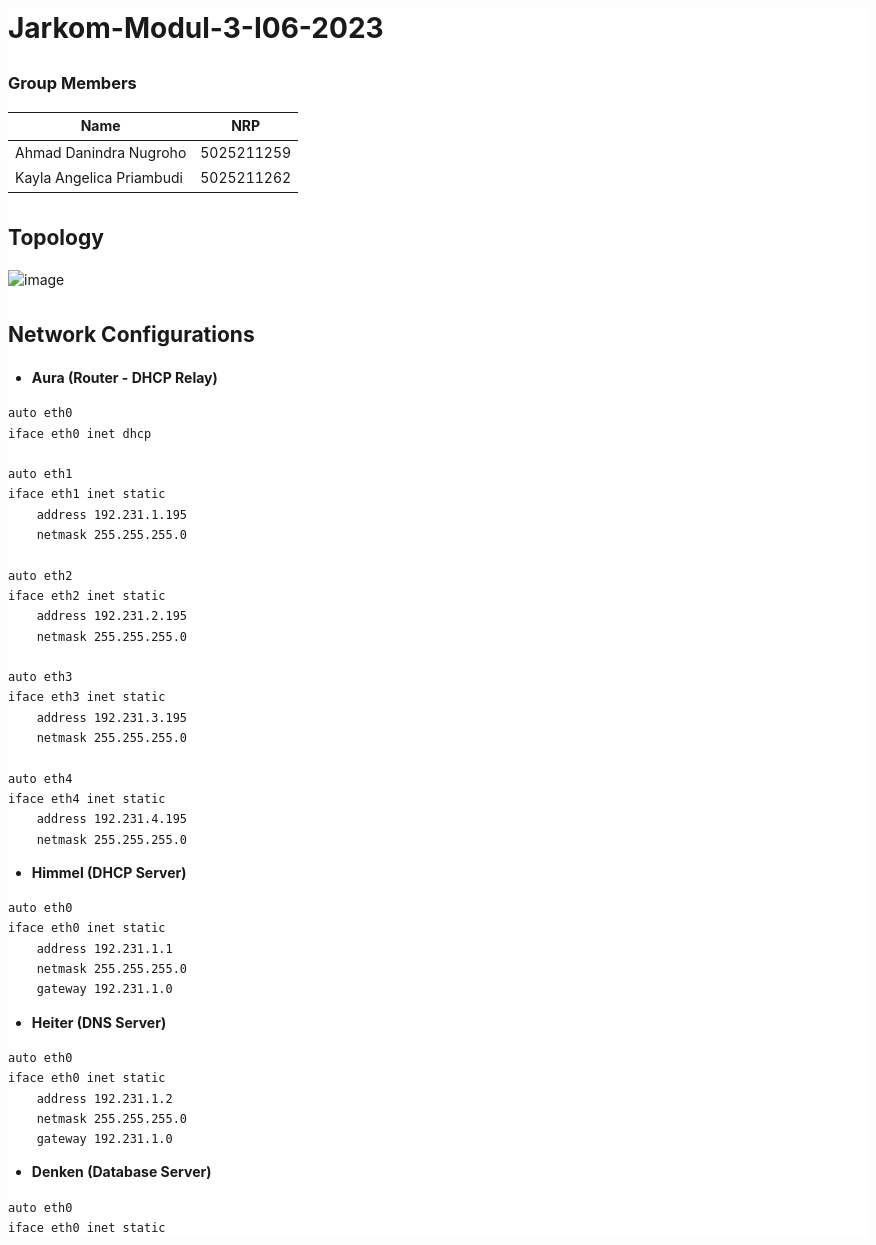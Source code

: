 # Jarkom-Modul-3-I06-2023

### **Group Members**

| **Name**                  | **NRP**    |
| ------------------------- | ---------- |
| Ahmad Danindra Nugroho    | 5025211259 |
| Kayla Angelica Priambudi  | 5025211262 |

## Topology
<img width="923" alt="image" src="https://github.com/kaylaanglc/Jarkom-Modul-3-I06-2023/assets/116704203/ca3ecd36-440c-43e3-8c48-e05ea83ffae5">

## Network Configurations
- **Aura (Router - DHCP Relay)**
```
auto eth0
iface eth0 inet dhcp

auto eth1
iface eth1 inet static
	address 192.231.1.195
	netmask 255.255.255.0

auto eth2
iface eth2 inet static
	address 192.231.2.195
	netmask 255.255.255.0

auto eth3
iface eth3 inet static
	address 192.231.3.195
	netmask 255.255.255.0

auto eth4
iface eth4 inet static
	address 192.231.4.195
	netmask 255.255.255.0

```
- **Himmel (DHCP Server)**
```
auto eth0
iface eth0 inet static
	address 192.231.1.1
	netmask 255.255.255.0
	gateway 192.231.1.0

```
- **Heiter (DNS Server)**
```
auto eth0
iface eth0 inet static
	address 192.231.1.2
	netmask 255.255.255.0
	gateway 192.231.1.0
```
- **Denken (Database Server)**
```
auto eth0
iface eth0 inet static
```